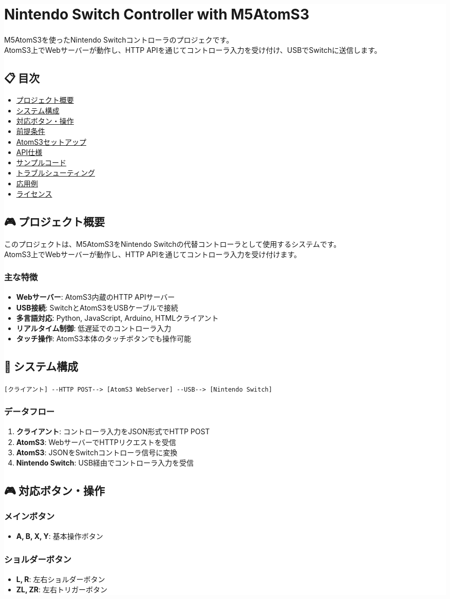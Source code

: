 # Nintendo Switch Controller with M5AtomS3

M5AtomS3を使ったNintendo Switchコントローラのプロジェクです。  
AtomS3上でWebサーバーが動作し、HTTP APIを通じてコントローラ入力を受け付け、USBでSwitchに送信します。

## 📋 目次

- [プロジェクト概要](#プロジェクト概要)
- [システム構成](#システム構成)
- [対応ボタン・操作](#対応ボタン操作)
- [前提条件](#前提条件)
- [AtomS3セットアップ](#atoms3セットアップ)
- [API仕様](#api仕様)
- [サンプルコード](#サンプルコード)
- [トラブルシューティング](#トラブルシューティング)
- [応用例](#応用例)
- [ライセンス](#ライセンス)

## 🎮 プロジェクト概要

このプロジェクトは、M5AtomS3をNintendo Switchの代替コントローラとして使用するシステムです。  
AtomS3上でWebサーバーが動作し、HTTP APIを通じてコントローラ入力を受け付けます。

### 主な特徴
- **Webサーバー**: AtomS3内蔵のHTTP APIサーバー
- **USB接続**: SwitchとAtomS3をUSBケーブルで接続
- **多言語対応**: Python, JavaScript, Arduino, HTMLクライアント
- **リアルタイム制御**: 低遅延でのコントローラ入力
- **タッチ操作**: AtomS3本体のタッチボタンでも操作可能

## 🔗 システム構成

```
[クライアント] --HTTP POST--> [AtomS3 WebServer] --USB--> [Nintendo Switch]
```

### データフロー
1. **クライアント**: コントローラ入力をJSON形式でHTTP POST
2. **AtomS3**: WebサーバーでHTTPリクエストを受信
3. **AtomS3**: JSONをSwitchコントローラ信号に変換
4. **Nintendo Switch**: USB経由でコントローラ入力を受信

## 🎮 対応ボタン・操作

### メインボタン
- **A, B, X, Y**: 基本操作ボタン

### ショルダーボタン
- **L, R**: 左右ショルダーボタン
- **ZL, ZR**: 左右トリガーボタン
